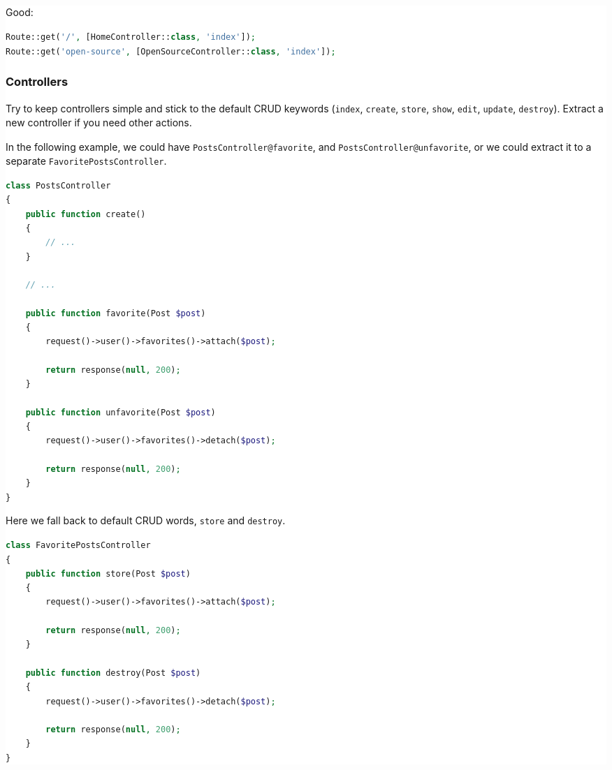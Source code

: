 Good:

```php
Route::get('/', [HomeController::class, 'index']);
Route::get('open-source', [OpenSourceController::class, 'index']);
```



### Controllers

Try to keep controllers simple and stick to the default CRUD keywords (`index`, `create`, `store`, `show`, `edit`, `update`, `destroy`). Extract a new controller if you need other actions.

In the following example, we could have `PostsController@favorite`, and `PostsController@unfavorite`, or we could extract it to a separate `FavoritePostsController`.

```php
class PostsController
{
    public function create()
    {
        // ...
    }

    // ...

    public function favorite(Post $post)
    {
        request()->user()->favorites()->attach($post);

        return response(null, 200);
    }

    public function unfavorite(Post $post)
    {
        request()->user()->favorites()->detach($post);

        return response(null, 200);
    }
}
```

Here we fall back to default CRUD words, `store` and `destroy`.

```php
class FavoritePostsController
{
    public function store(Post $post)
    {
        request()->user()->favorites()->attach($post);

        return response(null, 200);
    }

    public function destroy(Post $post)
    {
        request()->user()->favorites()->detach($post);

        return response(null, 200);
    }
}
```
